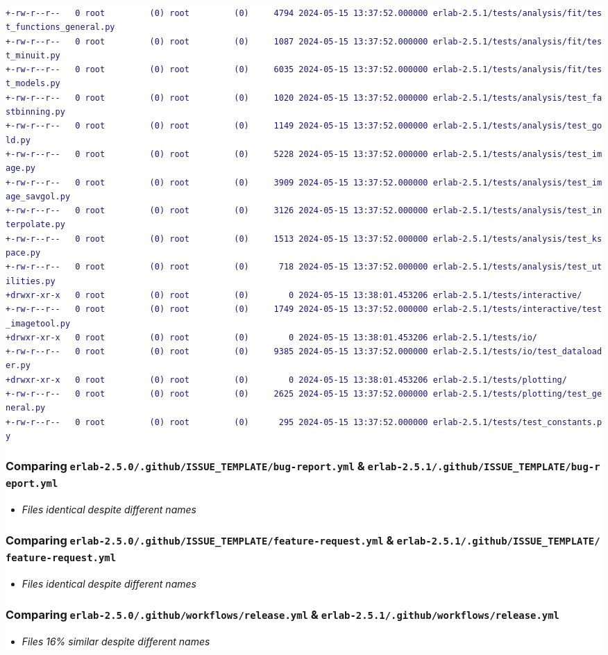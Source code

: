 ```diff
+-rw-r--r--   0 root         (0) root         (0)     4794 2024-05-15 13:37:52.000000 erlab-2.5.1/tests/analysis/fit/test_functions_general.py
+-rw-r--r--   0 root         (0) root         (0)     1087 2024-05-15 13:37:52.000000 erlab-2.5.1/tests/analysis/fit/test_minuit.py
+-rw-r--r--   0 root         (0) root         (0)     6035 2024-05-15 13:37:52.000000 erlab-2.5.1/tests/analysis/fit/test_models.py
+-rw-r--r--   0 root         (0) root         (0)     1020 2024-05-15 13:37:52.000000 erlab-2.5.1/tests/analysis/test_fastbinning.py
+-rw-r--r--   0 root         (0) root         (0)     1149 2024-05-15 13:37:52.000000 erlab-2.5.1/tests/analysis/test_gold.py
+-rw-r--r--   0 root         (0) root         (0)     5228 2024-05-15 13:37:52.000000 erlab-2.5.1/tests/analysis/test_image.py
+-rw-r--r--   0 root         (0) root         (0)     3909 2024-05-15 13:37:52.000000 erlab-2.5.1/tests/analysis/test_image_savgol.py
+-rw-r--r--   0 root         (0) root         (0)     3126 2024-05-15 13:37:52.000000 erlab-2.5.1/tests/analysis/test_interpolate.py
+-rw-r--r--   0 root         (0) root         (0)     1513 2024-05-15 13:37:52.000000 erlab-2.5.1/tests/analysis/test_kspace.py
+-rw-r--r--   0 root         (0) root         (0)      718 2024-05-15 13:37:52.000000 erlab-2.5.1/tests/analysis/test_utilities.py
+drwxr-xr-x   0 root         (0) root         (0)        0 2024-05-15 13:38:01.453206 erlab-2.5.1/tests/interactive/
+-rw-r--r--   0 root         (0) root         (0)     1749 2024-05-15 13:37:52.000000 erlab-2.5.1/tests/interactive/test_imagetool.py
+drwxr-xr-x   0 root         (0) root         (0)        0 2024-05-15 13:38:01.453206 erlab-2.5.1/tests/io/
+-rw-r--r--   0 root         (0) root         (0)     9385 2024-05-15 13:37:52.000000 erlab-2.5.1/tests/io/test_dataloader.py
+drwxr-xr-x   0 root         (0) root         (0)        0 2024-05-15 13:38:01.453206 erlab-2.5.1/tests/plotting/
+-rw-r--r--   0 root         (0) root         (0)     2625 2024-05-15 13:37:52.000000 erlab-2.5.1/tests/plotting/test_general.py
+-rw-r--r--   0 root         (0) root         (0)      295 2024-05-15 13:37:52.000000 erlab-2.5.1/tests/test_constants.py
```

### Comparing `erlab-2.5.0/.github/ISSUE_TEMPLATE/bug-report.yml` & `erlab-2.5.1/.github/ISSUE_TEMPLATE/bug-report.yml`

 * *Files identical despite different names*

### Comparing `erlab-2.5.0/.github/ISSUE_TEMPLATE/feature-request.yml` & `erlab-2.5.1/.github/ISSUE_TEMPLATE/feature-request.yml`

 * *Files identical despite different names*

### Comparing `erlab-2.5.0/.github/workflows/release.yml` & `erlab-2.5.1/.github/workflows/release.yml`

 * *Files 16% similar despite different names*
